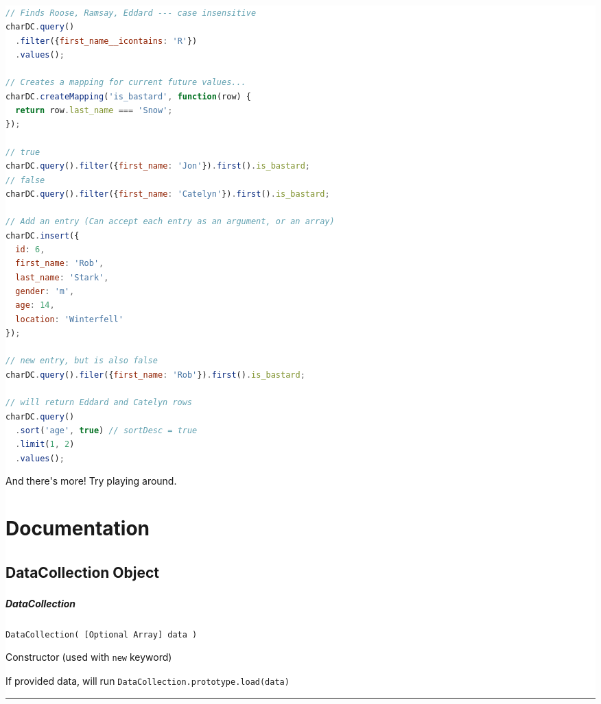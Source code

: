 ```javascript
// Finds Roose, Ramsay, Eddard --- case insensitive
charDC.query()
  .filter({first_name__icontains: 'R'})
  .values();

// Creates a mapping for current future values...
charDC.createMapping('is_bastard', function(row) {
  return row.last_name === 'Snow';
});

// true
charDC.query().filter({first_name: 'Jon'}).first().is_bastard;
// false
charDC.query().filter({first_name: 'Catelyn'}).first().is_bastard;

// Add an entry (Can accept each entry as an argument, or an array)
charDC.insert({
  id: 6,
  first_name: 'Rob',
  last_name: 'Stark',
  gender: 'm',
  age: 14,
  location: 'Winterfell'
});

// new entry, but is also false
charDC.query().filer({first_name: 'Rob'}).first().is_bastard;

// will return Eddard and Catelyn rows
charDC.query()
  .sort('age', true) // sortDesc = true
  .limit(1, 2)
  .values();
```

And there's more! Try playing around.


# Documentation

## DataCollection Object

##### DataCollection
```
DataCollection( [Optional Array] data )
```

  Constructor (used with `new` keyword)

  If provided data, will run `DataCollection.prototype.load(data)`

---